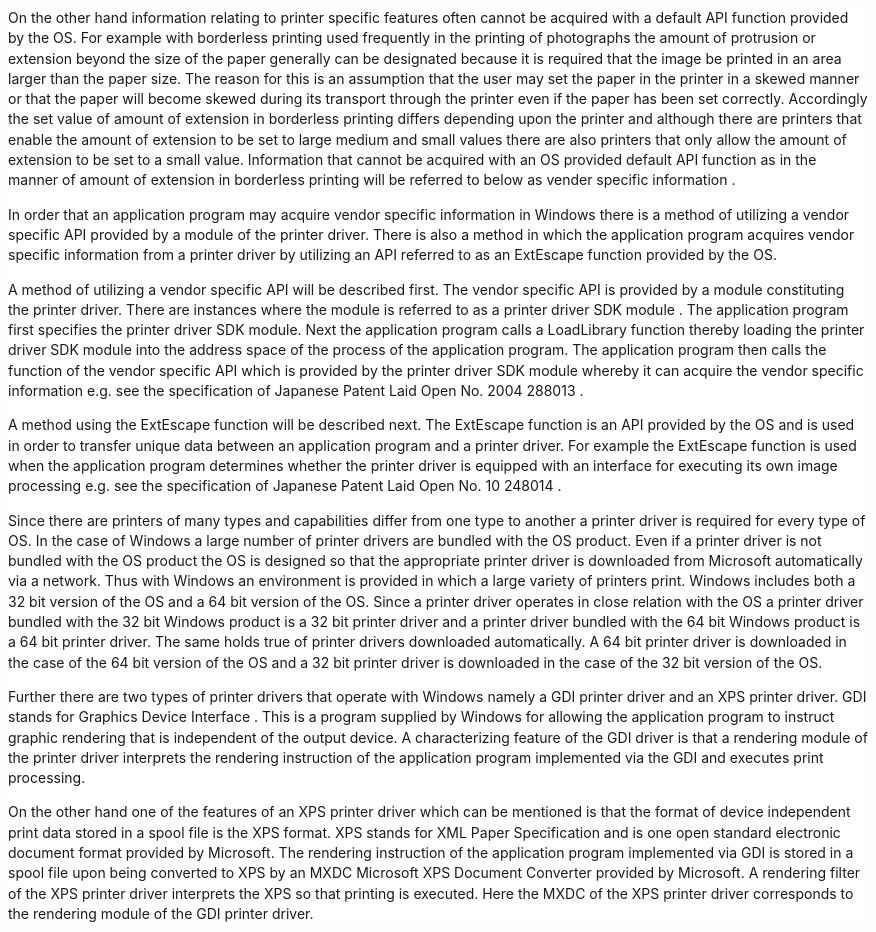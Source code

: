 On the other hand information relating to printer specific features often cannot be acquired with a default API function provided by the OS. For example with borderless printing used frequently in the printing of photographs the amount of protrusion or extension beyond the size of the paper generally can be designated because it is required that the image be printed in an area larger than the paper size. The reason for this is an assumption that the user may set the paper in the printer in a skewed manner or that the paper will become skewed during its transport through the printer even if the paper has been set correctly. Accordingly the set value of amount of extension in borderless printing differs depending upon the printer and although there are printers that enable the amount of extension to be set to large medium and small values there are also printers that only allow the amount of extension to be set to a small value. Information that cannot be acquired with an OS provided default API function as in the manner of amount of extension in borderless printing will be referred to below as vender specific information .

In order that an application program may acquire vendor specific information in Windows there is a method of utilizing a vendor specific API provided by a module of the printer driver. There is also a method in which the application program acquires vendor specific information from a printer driver by utilizing an API referred to as an ExtEscape function provided by the OS.

A method of utilizing a vendor specific API will be described first. The vendor specific API is provided by a module constituting the printer driver. There are instances where the module is referred to as a printer driver SDK module . The application program first specifies the printer driver SDK module. Next the application program calls a LoadLibrary function thereby loading the printer driver SDK module into the address space of the process of the application program. The application program then calls the function of the vendor specific API which is provided by the printer driver SDK module whereby it can acquire the vendor specific information e.g. see the specification of Japanese Patent Laid Open No. 2004 288013 .

A method using the ExtEscape function will be described next. The ExtEscape function is an API provided by the OS and is used in order to transfer unique data between an application program and a printer driver. For example the ExtEscape function is used when the application program determines whether the printer driver is equipped with an interface for executing its own image processing e.g. see the specification of Japanese Patent Laid Open No. 10 248014 .

Since there are printers of many types and capabilities differ from one type to another a printer driver is required for every type of OS. In the case of Windows a large number of printer drivers are bundled with the OS product. Even if a printer driver is not bundled with the OS product the OS is designed so that the appropriate printer driver is downloaded from Microsoft automatically via a network. Thus with Windows an environment is provided in which a large variety of printers print. Windows includes both a 32 bit version of the OS and a 64 bit version of the OS. Since a printer driver operates in close relation with the OS a printer driver bundled with the 32 bit Windows product is a 32 bit printer driver and a printer driver bundled with the 64 bit Windows product is a 64 bit printer driver. The same holds true of printer drivers downloaded automatically. A 64 bit printer driver is downloaded in the case of the 64 bit version of the OS and a 32 bit printer driver is downloaded in the case of the 32 bit version of the OS.

Further there are two types of printer drivers that operate with Windows namely a GDI printer driver and an XPS printer driver. GDI stands for Graphics Device Interface . This is a program supplied by Windows for allowing the application program to instruct graphic rendering that is independent of the output device. A characterizing feature of the GDI driver is that a rendering module of the printer driver interprets the rendering instruction of the application program implemented via the GDI and executes print processing.

On the other hand one of the features of an XPS printer driver which can be mentioned is that the format of device independent print data stored in a spool file is the XPS format. XPS stands for XML Paper Specification and is one open standard electronic document format provided by Microsoft. The rendering instruction of the application program implemented via GDI is stored in a spool file upon being converted to XPS by an MXDC Microsoft XPS Document Converter provided by Microsoft. A rendering filter of the XPS printer driver interprets the XPS so that printing is executed. Here the MXDC of the XPS printer driver corresponds to the rendering module of the GDI printer driver.
